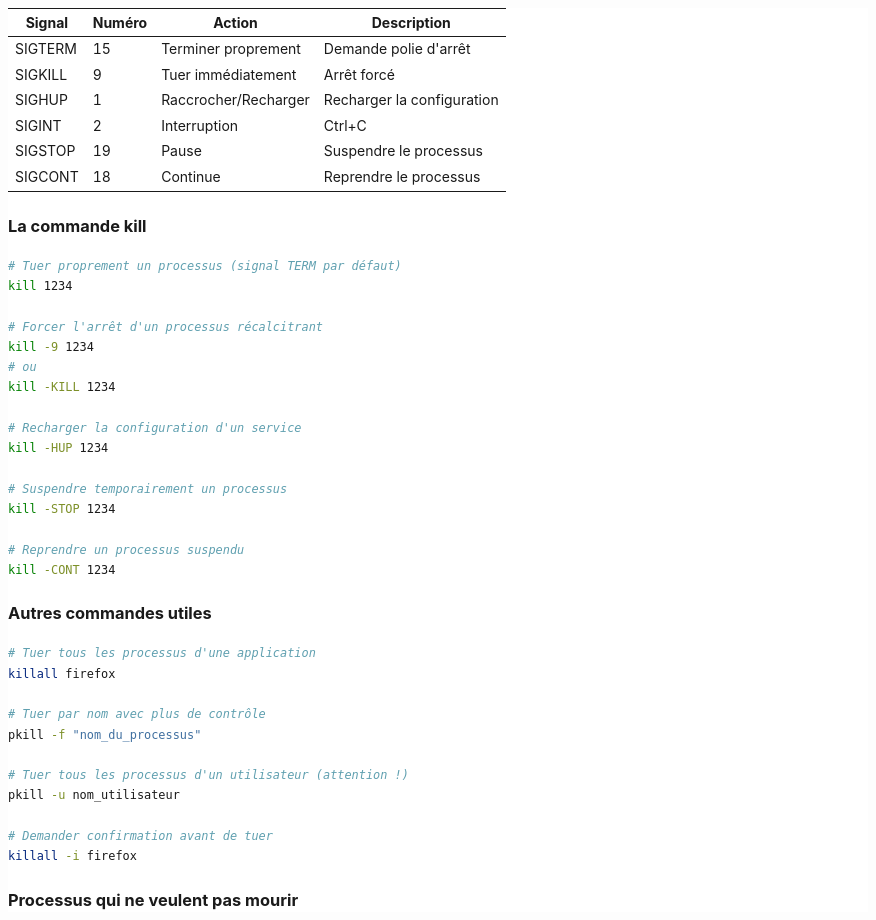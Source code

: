 | Signal | Numéro | Action | Description |
|--------|---------|---------|-------------|
| SIGTERM | 15 | Terminer proprement | Demande polie d'arrêt |
| SIGKILL | 9 | Tuer immédiatement | Arrêt forcé |
| SIGHUP | 1 | Raccrocher/Recharger | Recharger la configuration |
| SIGINT | 2 | Interruption | Ctrl+C |
| SIGSTOP | 19 | Pause | Suspendre le processus |
| SIGCONT | 18 | Continue | Reprendre le processus |

### La commande kill

```bash
# Tuer proprement un processus (signal TERM par défaut)
kill 1234

# Forcer l'arrêt d'un processus récalcitrant
kill -9 1234
# ou
kill -KILL 1234

# Recharger la configuration d'un service
kill -HUP 1234

# Suspendre temporairement un processus
kill -STOP 1234

# Reprendre un processus suspendu
kill -CONT 1234
```

### Autres commandes utiles

```bash
# Tuer tous les processus d'une application
killall firefox

# Tuer par nom avec plus de contrôle
pkill -f "nom_du_processus"

# Tuer tous les processus d'un utilisateur (attention !)
pkill -u nom_utilisateur

# Demander confirmation avant de tuer
killall -i firefox
```

### Processus qui ne veulent pas mourir
